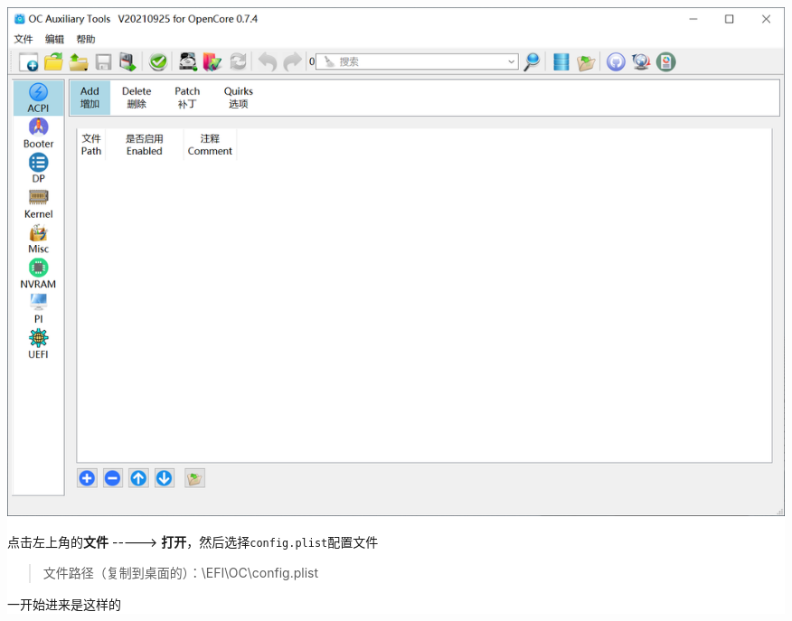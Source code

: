 ![image-20210925222441831](images/image-20210925222441831.png)

点击左上角的**文件** ----->  **打开**，然后选择`config.plist`配置文件

> 文件路径（复制到桌面的）：\EFI\OC\config.plist

一开始进来是这样的
